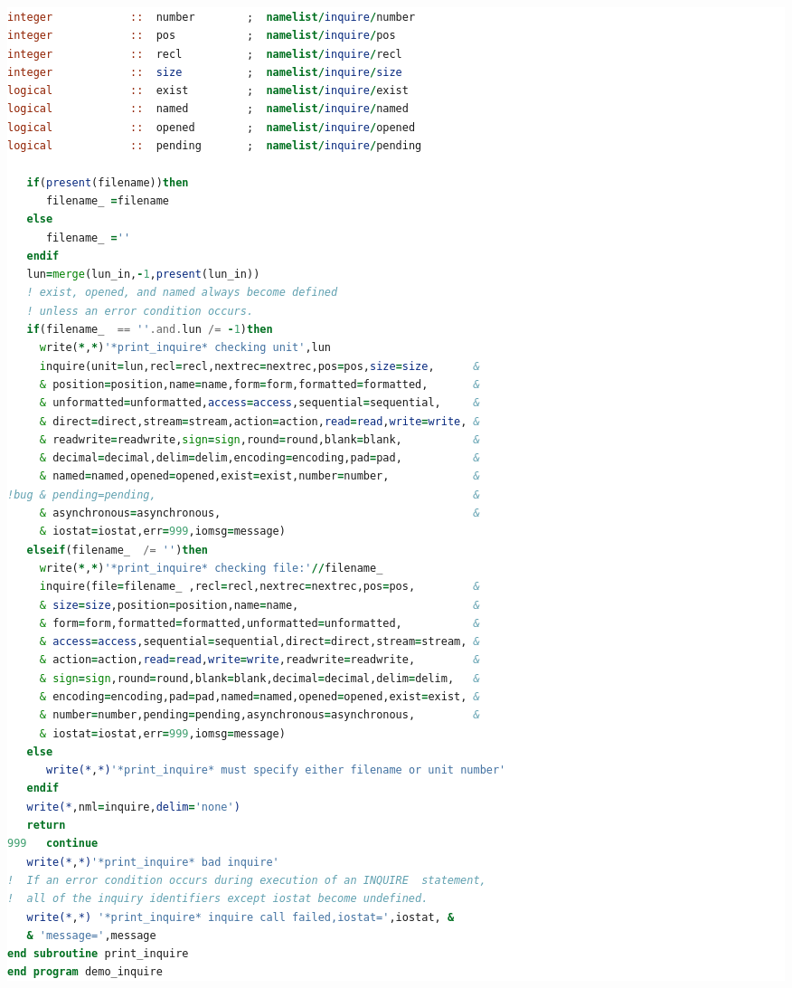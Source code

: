 ```fortran
integer            ::  number        ;  namelist/inquire/number                                          
integer            ::  pos           ;  namelist/inquire/pos                                             
integer            ::  recl          ;  namelist/inquire/recl                                            
integer            ::  size          ;  namelist/inquire/size                                            
logical            ::  exist         ;  namelist/inquire/exist                                           
logical            ::  named         ;  namelist/inquire/named                                           
logical            ::  opened        ;  namelist/inquire/opened                                          
logical            ::  pending       ;  namelist/inquire/pending                                         

   if(present(filename))then
      filename_ =filename
   else
      filename_ =''
   endif
   lun=merge(lun_in,-1,present(lun_in))
   ! exist, opened, and named always become defined 
   ! unless an error condition occurs.
   if(filename_  == ''.and.lun /= -1)then
     write(*,*)'*print_inquire* checking unit',lun
     inquire(unit=lun,recl=recl,nextrec=nextrec,pos=pos,size=size,      &
     & position=position,name=name,form=form,formatted=formatted,       &
     & unformatted=unformatted,access=access,sequential=sequential,     &
     & direct=direct,stream=stream,action=action,read=read,write=write, &
     & readwrite=readwrite,sign=sign,round=round,blank=blank,           &
     & decimal=decimal,delim=delim,encoding=encoding,pad=pad,           &
     & named=named,opened=opened,exist=exist,number=number,             &
!bug & pending=pending,                                                 & 
     & asynchronous=asynchronous,                                       &
     & iostat=iostat,err=999,iomsg=message)
   elseif(filename_  /= '')then
     write(*,*)'*print_inquire* checking file:'//filename_ 
     inquire(file=filename_ ,recl=recl,nextrec=nextrec,pos=pos,         &
     & size=size,position=position,name=name,                           &
     & form=form,formatted=formatted,unformatted=unformatted,           &
     & access=access,sequential=sequential,direct=direct,stream=stream, &
     & action=action,read=read,write=write,readwrite=readwrite,         &
     & sign=sign,round=round,blank=blank,decimal=decimal,delim=delim,   &
     & encoding=encoding,pad=pad,named=named,opened=opened,exist=exist, &
     & number=number,pending=pending,asynchronous=asynchronous,         &
     & iostat=iostat,err=999,iomsg=message)
   else
      write(*,*)'*print_inquire* must specify either filename or unit number'
   endif
   write(*,nml=inquire,delim='none')
   return
999   continue
   write(*,*)'*print_inquire* bad inquire'
!  If an error condition occurs during execution of an INQUIRE  statement,
!  all of the inquiry identifiers except iostat become undefined.
   write(*,*) '*print_inquire* inquire call failed,iostat=',iostat, &
   & 'message=',message
end subroutine print_inquire
end program demo_inquire
```